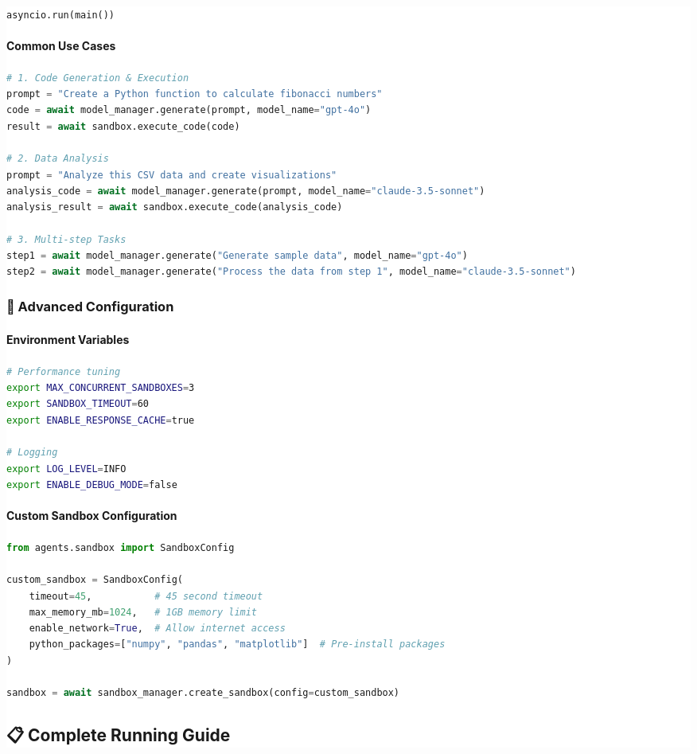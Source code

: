 ```python
asyncio.run(main())
```

#### Common Use Cases
```python
# 1. Code Generation & Execution
prompt = "Create a Python function to calculate fibonacci numbers"
code = await model_manager.generate(prompt, model_name="gpt-4o")
result = await sandbox.execute_code(code)

# 2. Data Analysis
prompt = "Analyze this CSV data and create visualizations"
analysis_code = await model_manager.generate(prompt, model_name="claude-3.5-sonnet")
analysis_result = await sandbox.execute_code(analysis_code)

# 3. Multi-step Tasks
step1 = await model_manager.generate("Generate sample data", model_name="gpt-4o")
step2 = await model_manager.generate("Process the data from step 1", model_name="claude-3.5-sonnet")
```

### 🔧 Advanced Configuration

#### Environment Variables
```bash
# Performance tuning
export MAX_CONCURRENT_SANDBOXES=3
export SANDBOX_TIMEOUT=60
export ENABLE_RESPONSE_CACHE=true

# Logging
export LOG_LEVEL=INFO
export ENABLE_DEBUG_MODE=false
```

#### Custom Sandbox Configuration
```python
from agents.sandbox import SandboxConfig

custom_sandbox = SandboxConfig(
    timeout=45,           # 45 second timeout
    max_memory_mb=1024,   # 1GB memory limit
    enable_network=True,  # Allow internet access
    python_packages=["numpy", "pandas", "matplotlib"]  # Pre-install packages
)

sandbox = await sandbox_manager.create_sandbox(config=custom_sandbox)
```

## 📋 Complete Running Guide
